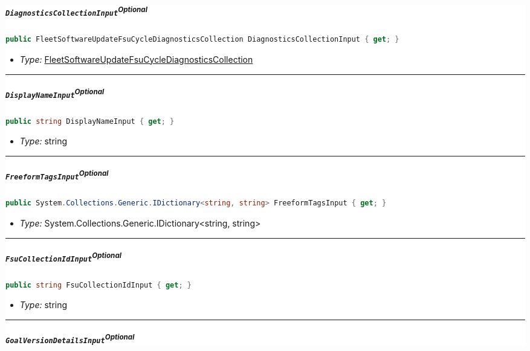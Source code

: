 
##### `DiagnosticsCollectionInput`<sup>Optional</sup> <a name="DiagnosticsCollectionInput" id="rhizo-co-terraform-provider-oci.fleetSoftwareUpdateFsuCycle.FleetSoftwareUpdateFsuCycle.property.diagnosticsCollectionInput"></a>

```csharp
public FleetSoftwareUpdateFsuCycleDiagnosticsCollection DiagnosticsCollectionInput { get; }
```

- *Type:* <a href="#rhizo-co-terraform-provider-oci.fleetSoftwareUpdateFsuCycle.FleetSoftwareUpdateFsuCycleDiagnosticsCollection">FleetSoftwareUpdateFsuCycleDiagnosticsCollection</a>

---

##### `DisplayNameInput`<sup>Optional</sup> <a name="DisplayNameInput" id="rhizo-co-terraform-provider-oci.fleetSoftwareUpdateFsuCycle.FleetSoftwareUpdateFsuCycle.property.displayNameInput"></a>

```csharp
public string DisplayNameInput { get; }
```

- *Type:* string

---

##### `FreeformTagsInput`<sup>Optional</sup> <a name="FreeformTagsInput" id="rhizo-co-terraform-provider-oci.fleetSoftwareUpdateFsuCycle.FleetSoftwareUpdateFsuCycle.property.freeformTagsInput"></a>

```csharp
public System.Collections.Generic.IDictionary<string, string> FreeformTagsInput { get; }
```

- *Type:* System.Collections.Generic.IDictionary<string, string>

---

##### `FsuCollectionIdInput`<sup>Optional</sup> <a name="FsuCollectionIdInput" id="rhizo-co-terraform-provider-oci.fleetSoftwareUpdateFsuCycle.FleetSoftwareUpdateFsuCycle.property.fsuCollectionIdInput"></a>

```csharp
public string FsuCollectionIdInput { get; }
```

- *Type:* string

---

##### `GoalVersionDetailsInput`<sup>Optional</sup> <a name="GoalVersionDetailsInput" id="rhizo-co-terraform-provider-oci.fleetSoftwareUpdateFsuCycle.FleetSoftwareUpdateFsuCycle.property.goalVersionDetailsInput"></a>
